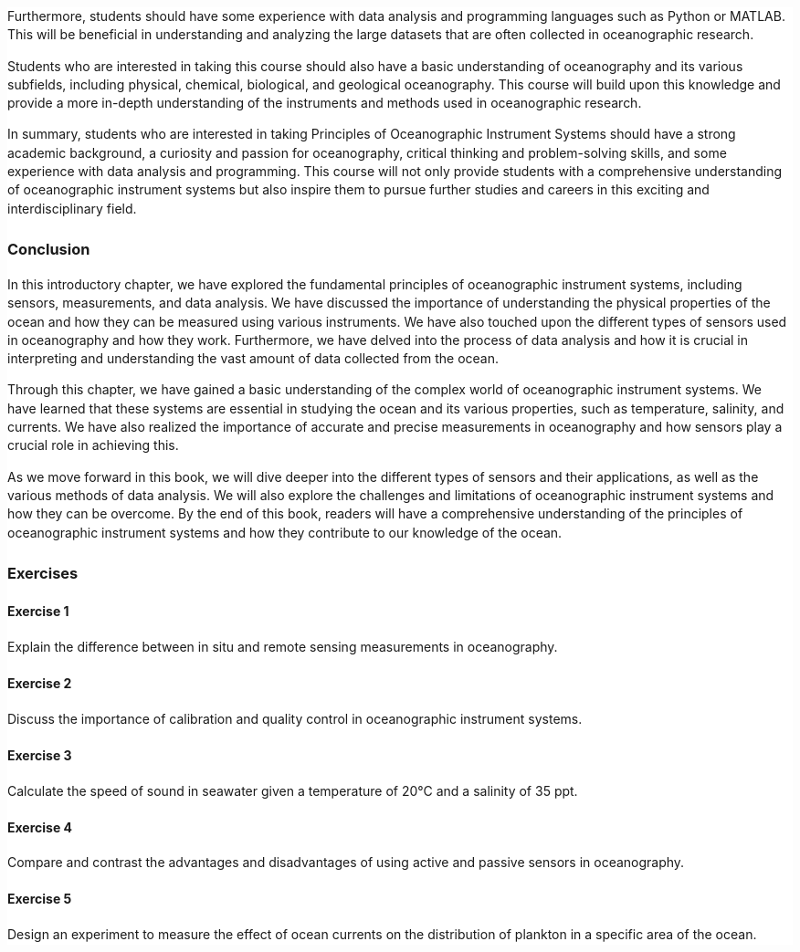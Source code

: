 Furthermore, students should have some experience with data analysis and programming languages such as Python or MATLAB. This will be beneficial in understanding and analyzing the large datasets that are often collected in oceanographic research.

Students who are interested in taking this course should also have a basic understanding of oceanography and its various subfields, including physical, chemical, biological, and geological oceanography. This course will build upon this knowledge and provide a more in-depth understanding of the instruments and methods used in oceanographic research.

In summary, students who are interested in taking Principles of Oceanographic Instrument Systems should have a strong academic background, a curiosity and passion for oceanography, critical thinking and problem-solving skills, and some experience with data analysis and programming. This course will not only provide students with a comprehensive understanding of oceanographic instrument systems but also inspire them to pursue further studies and careers in this exciting and interdisciplinary field.


### Conclusion
In this introductory chapter, we have explored the fundamental principles of oceanographic instrument systems, including sensors, measurements, and data analysis. We have discussed the importance of understanding the physical properties of the ocean and how they can be measured using various instruments. We have also touched upon the different types of sensors used in oceanography and how they work. Furthermore, we have delved into the process of data analysis and how it is crucial in interpreting and understanding the vast amount of data collected from the ocean.

Through this chapter, we have gained a basic understanding of the complex world of oceanographic instrument systems. We have learned that these systems are essential in studying the ocean and its various properties, such as temperature, salinity, and currents. We have also realized the importance of accurate and precise measurements in oceanography and how sensors play a crucial role in achieving this.

As we move forward in this book, we will dive deeper into the different types of sensors and their applications, as well as the various methods of data analysis. We will also explore the challenges and limitations of oceanographic instrument systems and how they can be overcome. By the end of this book, readers will have a comprehensive understanding of the principles of oceanographic instrument systems and how they contribute to our knowledge of the ocean.

### Exercises
#### Exercise 1
Explain the difference between in situ and remote sensing measurements in oceanography.

#### Exercise 2
Discuss the importance of calibration and quality control in oceanographic instrument systems.

#### Exercise 3
Calculate the speed of sound in seawater given a temperature of 20°C and a salinity of 35 ppt.

#### Exercise 4
Compare and contrast the advantages and disadvantages of using active and passive sensors in oceanography.

#### Exercise 5
Design an experiment to measure the effect of ocean currents on the distribution of plankton in a specific area of the ocean.
